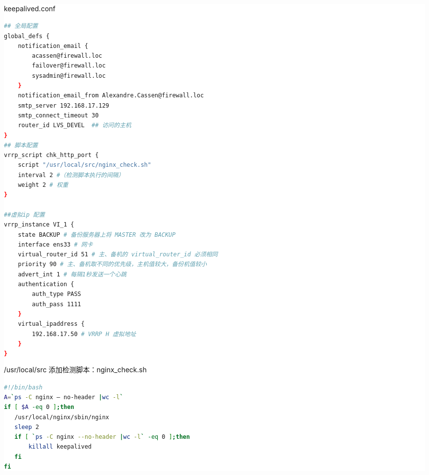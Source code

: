 keepalived.conf
```bash
## 全局配置
global_defs {
	notification_email {
		acassen@firewall.loc
		failover@firewall.loc
		sysadmin@firewall.loc
	}
	notification_email_from Alexandre.Cassen@firewall.loc
	smtp_server 192.168.17.129
	smtp_connect_timeout 30
	router_id LVS_DEVEL  ## 访问的主机
}
## 脚本配置
vrrp_script chk_http_port {
	script "/usr/local/src/nginx_check.sh"
	interval 2 #（检测脚本执行的间隔）
	weight 2 # 权重 
}

##虚拟ip 配置
vrrp_instance VI_1 {
	state BACKUP # 备份服务器上将 MASTER 改为 BACKUP
	interface ens33 # 网卡
	virtual_router_id 51 # 主、备机的 virtual_router_id 必须相同
	priority 90 # 主、备机取不同的优先级，主机值较大，备份机值较小
	advert_int 1 # 每隔1秒发送一个心跳
	authentication {
		auth_type PASS
		auth_pass 1111
	}
	virtual_ipaddress {
		192.168.17.50 # VRRP H 虚拟地址
	}
}
```


 /usr/local/src 添加检测脚本：nginx_check.sh
 ```bash
 #!/bin/bash
A=`ps -C nginx – no-header |wc -l`
if [ $A -eq 0 ];then
	/usr/local/nginx/sbin/nginx
	sleep 2
	if [ `ps -C nginx --no-header |wc -l` -eq 0 ];then
		killall keepalived
	fi
fi

 ```
